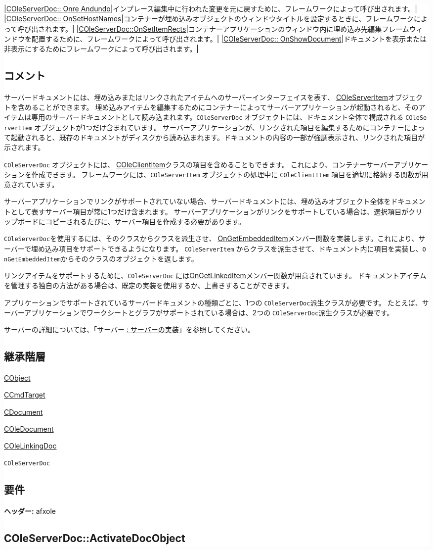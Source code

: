 |[COleServerDoc:: Onre Andundo](#onreactivateandundo)|インプレース編集中に行われた変更を元に戻すために、フレームワークによって呼び出されます。|
|[COleServerDoc:: OnSetHostNames](#onsethostnames)|コンテナーが埋め込みオブジェクトのウィンドウタイトルを設定するときに、フレームワークによって呼び出されます。|
|[COleServerDoc::OnSetItemRects](#onsetitemrects)|コンテナーアプリケーションのウィンドウ内に埋め込み先編集フレームウィンドウを配置するために、フレームワークによって呼び出されます。|
|[COleServerDoc:: OnShowDocument](#onshowdocument)|ドキュメントを表示または非表示にするためにフレームワークによって呼び出されます。|

## <a name="remarks"></a>コメント

サーバードキュメントには、埋め込みまたはリンクされたアイテムへのサーバーインターフェイスを表す、 [COleServerItem](../../mfc/reference/coleserveritem-class.md)オブジェクトを含めることができます。 埋め込みアイテムを編集するためにコンテナーによってサーバーアプリケーションが起動されると、そのアイテムは専用のサーバードキュメントとして読み込まれます。`COleServerDoc` オブジェクトには、ドキュメント全体で構成される `COleServerItem` オブジェクトが1つだけ含まれています。 サーバーアプリケーションが、リンクされた項目を編集するためにコンテナーによって起動されると、既存のドキュメントがディスクから読み込まれます。ドキュメントの内容の一部が強調表示され、リンクされた項目が示されます。

`COleServerDoc` オブジェクトには、 [COleClientItem](../../mfc/reference/coleclientitem-class.md)クラスの項目を含めることもできます。 これにより、コンテナーサーバーアプリケーションを作成できます。 フレームワークには、`COleServerItem` オブジェクトの処理中に `COleClientItem` 項目を適切に格納する関数が用意されています。

サーバーアプリケーションでリンクがサポートされていない場合、サーバードキュメントには、埋め込みオブジェクト全体をドキュメントとして表すサーバー項目が常に1つだけ含まれます。 サーバーアプリケーションがリンクをサポートしている場合は、選択項目がクリップボードにコピーされるたびに、サーバー項目を作成する必要があります。

`COleServerDoc`を使用するには、そのクラスからクラスを派生させ、 [OnGetEmbeddedItem](#ongetembeddeditem)メンバー関数を実装します。これにより、サーバーで埋め込み項目をサポートできるようになります。 `COleServerItem` からクラスを派生させて、ドキュメント内に項目を実装し、`OnGetEmbeddedItem`からそのクラスのオブジェクトを返します。

リンクアイテムをサポートするために、`COleServerDoc` には[OnGetLinkedItem](../../mfc/reference/colelinkingdoc-class.md#ongetlinkeditem)メンバー関数が用意されています。 ドキュメントアイテムを管理する独自の方法がある場合は、既定の実装を使用するか、上書きすることができます。

アプリケーションでサポートされているサーバードキュメントの種類ごとに、1つの `COleServerDoc`派生クラスが必要です。 たとえば、サーバーアプリケーションでワークシートとグラフがサポートされている場合は、2つの `COleServerDoc`派生クラスが必要です。

サーバーの詳細については、「サーバー [: サーバーの実装](../../mfc/servers-implementing-a-server.md)」を参照してください。

## <a name="inheritance-hierarchy"></a>継承階層

[CObject](../../mfc/reference/cobject-class.md)

[CCmdTarget](../../mfc/reference/ccmdtarget-class.md)

[CDocument](../../mfc/reference/cdocument-class.md)

[COleDocument](../../mfc/reference/coledocument-class.md)

[COleLinkingDoc](../../mfc/reference/colelinkingdoc-class.md)

`COleServerDoc`

## <a name="requirements"></a>要件

**ヘッダー:** afxole

##  <a name="activatedocobject"></a>COleServerDoc::ActivateDocObject
